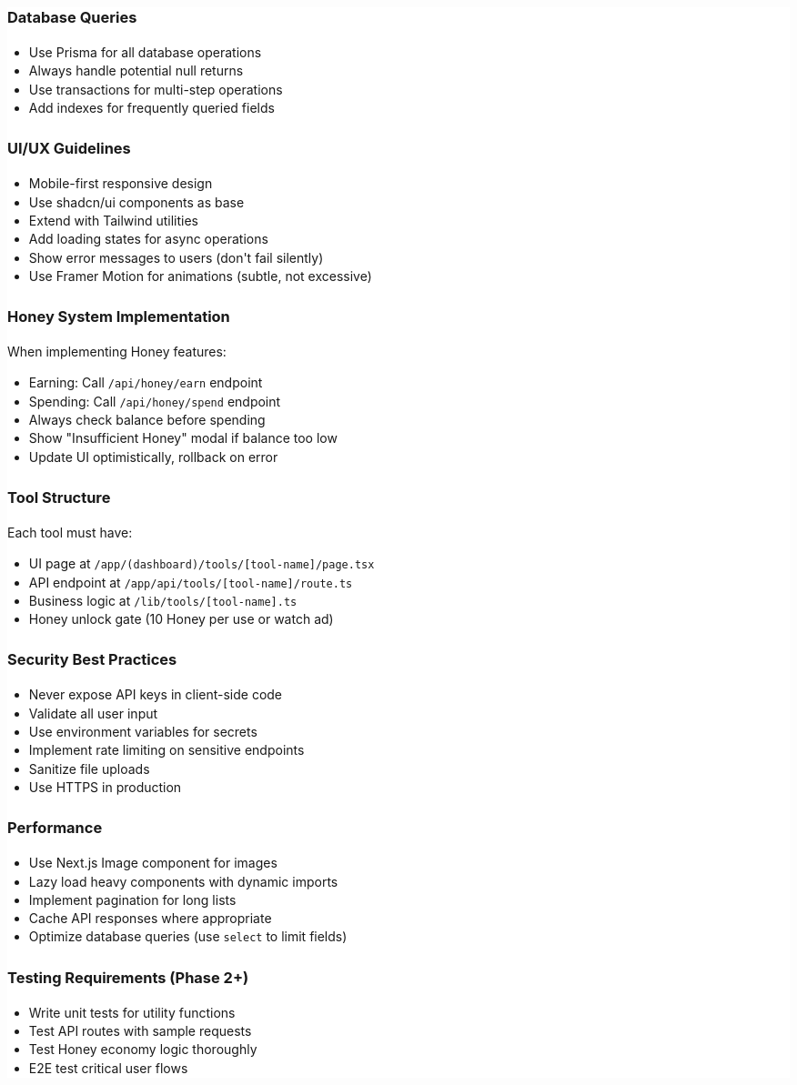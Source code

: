 ### Database Queries
- Use Prisma for all database operations
- Always handle potential null returns
- Use transactions for multi-step operations
- Add indexes for frequently queried fields

### UI/UX Guidelines
- Mobile-first responsive design
- Use shadcn/ui components as base
- Extend with Tailwind utilities
- Add loading states for async operations
- Show error messages to users (don't fail silently)
- Use Framer Motion for animations (subtle, not excessive)

### Honey System Implementation
When implementing Honey features:
- Earning: Call `/api/honey/earn` endpoint
- Spending: Call `/api/honey/spend` endpoint
- Always check balance before spending
- Show "Insufficient Honey" modal if balance too low
- Update UI optimistically, rollback on error

### Tool Structure
Each tool must have:
- UI page at `/app/(dashboard)/tools/[tool-name]/page.tsx`
- API endpoint at `/app/api/tools/[tool-name]/route.ts`
- Business logic at `/lib/tools/[tool-name].ts`
- Honey unlock gate (10 Honey per use or watch ad)

### Security Best Practices
- Never expose API keys in client-side code
- Validate all user input
- Use environment variables for secrets
- Implement rate limiting on sensitive endpoints
- Sanitize file uploads
- Use HTTPS in production

### Performance
- Use Next.js Image component for images
- Lazy load heavy components with dynamic imports
- Implement pagination for long lists
- Cache API responses where appropriate
- Optimize database queries (use `select` to limit fields)

### Testing Requirements (Phase 2+)
- Write unit tests for utility functions
- Test API routes with sample requests
- Test Honey economy logic thoroughly
- E2E test critical user flows
